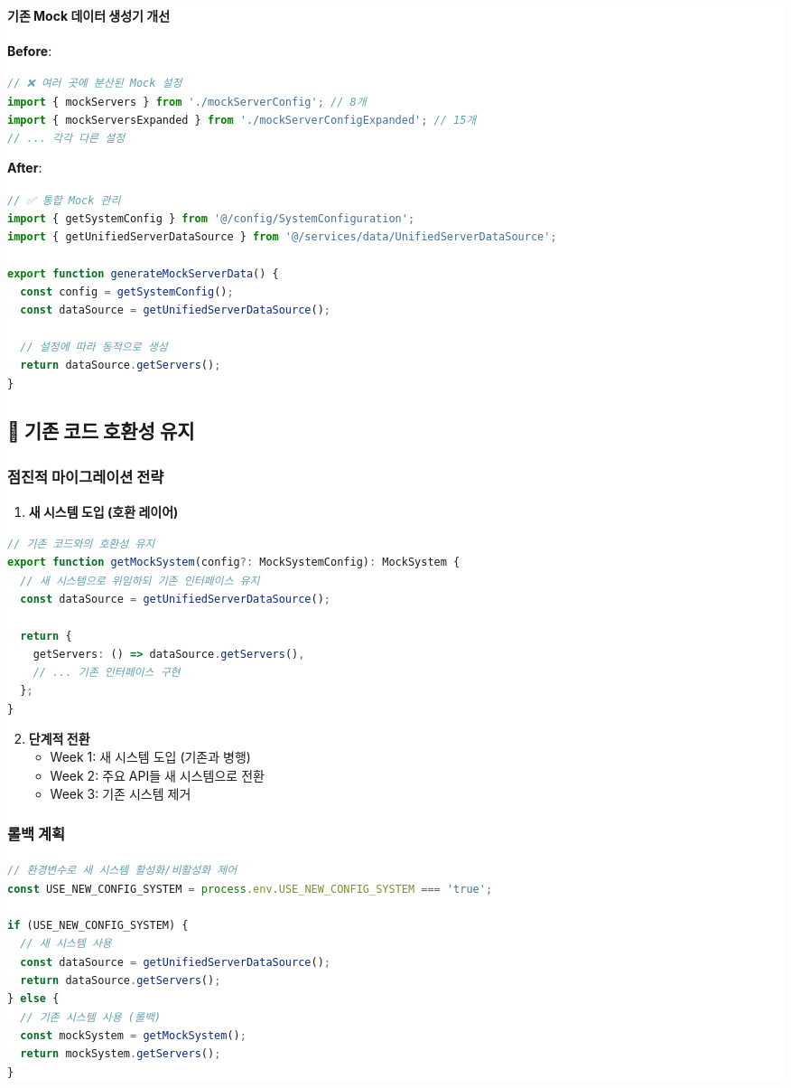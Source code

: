 #### **기존 Mock 데이터 생성기 개선**

**Before**:
```typescript
// ❌ 여러 곳에 분산된 Mock 설정
import { mockServers } from './mockServerConfig'; // 8개
import { mockServersExpanded } from './mockServerConfigExpanded'; // 15개
// ... 각각 다른 설정
```

**After**:
```typescript
// ✅ 통합 Mock 관리
import { getSystemConfig } from '@/config/SystemConfiguration';
import { getUnifiedServerDataSource } from '@/services/data/UnifiedServerDataSource';

export function generateMockServerData() {
  const config = getSystemConfig();
  const dataSource = getUnifiedServerDataSource();

  // 설정에 따라 동적으로 생성
  return dataSource.getServers();
}
```

## 🔄 기존 코드 호환성 유지

### **점진적 마이그레이션 전략**

1. **새 시스템 도입 (호환 레이어)**
```typescript
// 기존 코드와의 호환성 유지
export function getMockSystem(config?: MockSystemConfig): MockSystem {
  // 새 시스템으로 위임하되 기존 인터페이스 유지
  const dataSource = getUnifiedServerDataSource();

  return {
    getServers: () => dataSource.getServers(),
    // ... 기존 인터페이스 구현
  };
}
```

2. **단계적 전환**
   - Week 1: 새 시스템 도입 (기존과 병행)
   - Week 2: 주요 API들 새 시스템으로 전환
   - Week 3: 기존 시스템 제거

### **롤백 계획**
```typescript
// 환경변수로 새 시스템 활성화/비활성화 제어
const USE_NEW_CONFIG_SYSTEM = process.env.USE_NEW_CONFIG_SYSTEM === 'true';

if (USE_NEW_CONFIG_SYSTEM) {
  // 새 시스템 사용
  const dataSource = getUnifiedServerDataSource();
  return dataSource.getServers();
} else {
  // 기존 시스템 사용 (롤백)
  const mockSystem = getMockSystem();
  return mockSystem.getServers();
}
```

